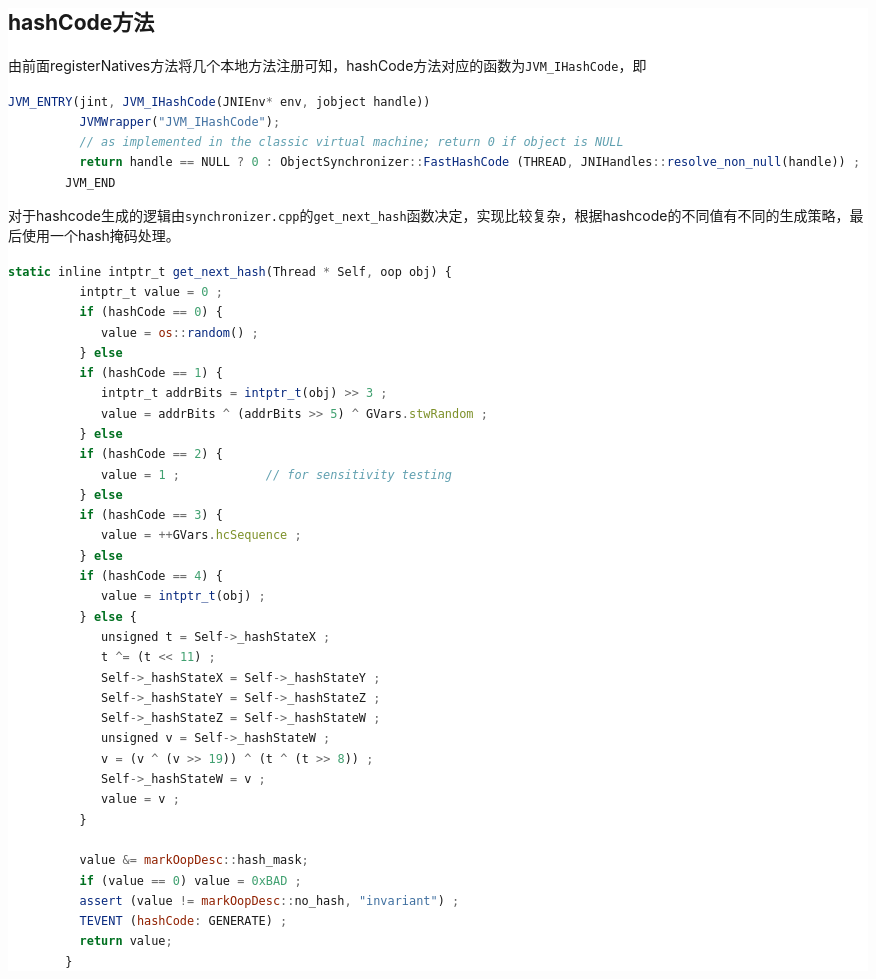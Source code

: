 ## hashCode方法

由前面registerNatives方法将几个本地方法注册可知，hashCode方法对应的函数为`JVM_IHashCode`，即

```js 
JVM_ENTRY(jint, JVM_IHashCode(JNIEnv* env, jobject handle))
          JVMWrapper("JVM_IHashCode");
          // as implemented in the classic virtual machine; return 0 if object is NULL
          return handle == NULL ? 0 : ObjectSynchronizer::FastHashCode (THREAD, JNIHandles::resolve_non_null(handle)) ;
        JVM_END
```

对于hashcode生成的逻辑由`synchronizer.cpp`的`get_next_hash`函数决定，实现比较复杂，根据hashcode的不同值有不同的生成策略，最后使用一个hash掩码处理。


```js 
static inline intptr_t get_next_hash(Thread * Self, oop obj) {
          intptr_t value = 0 ;
          if (hashCode == 0) {
             value = os::random() ;
          } else
          if (hashCode == 1) {
             intptr_t addrBits = intptr_t(obj) >> 3 ;
             value = addrBits ^ (addrBits >> 5) ^ GVars.stwRandom ;
          } else
          if (hashCode == 2) {
             value = 1 ;            // for sensitivity testing
          } else
          if (hashCode == 3) {
             value = ++GVars.hcSequence ;
          } else
          if (hashCode == 4) {
             value = intptr_t(obj) ;
          } else {
             unsigned t = Self->_hashStateX ;
             t ^= (t << 11) ;
             Self->_hashStateX = Self->_hashStateY ;
             Self->_hashStateY = Self->_hashStateZ ;
             Self->_hashStateZ = Self->_hashStateW ;
             unsigned v = Self->_hashStateW ;
             v = (v ^ (v >> 19)) ^ (t ^ (t >> 8)) ;
             Self->_hashStateW = v ;
             value = v ;
          }
    
          value &= markOopDesc::hash_mask;
          if (value == 0) value = 0xBAD ;
          assert (value != markOopDesc::no_hash, "invariant") ;
          TEVENT (hashCode: GENERATE) ;
          return value;
        }
```
